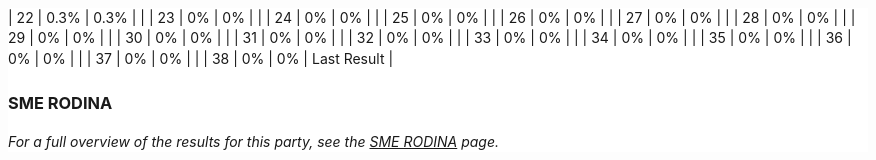 | 22 | 0.3% | 0.3% |  |
| 23 | 0% | 0% |  |
| 24 | 0% | 0% |  |
| 25 | 0% | 0% |  |
| 26 | 0% | 0% |  |
| 27 | 0% | 0% |  |
| 28 | 0% | 0% |  |
| 29 | 0% | 0% |  |
| 30 | 0% | 0% |  |
| 31 | 0% | 0% |  |
| 32 | 0% | 0% |  |
| 33 | 0% | 0% |  |
| 34 | 0% | 0% |  |
| 35 | 0% | 0% |  |
| 36 | 0% | 0% |  |
| 37 | 0% | 0% |  |
| 38 | 0% | 0% | Last Result |

### SME RODINA

*For a full overview of the results for this party, see the [SME RODINA](party-smerodina.html) page.*
